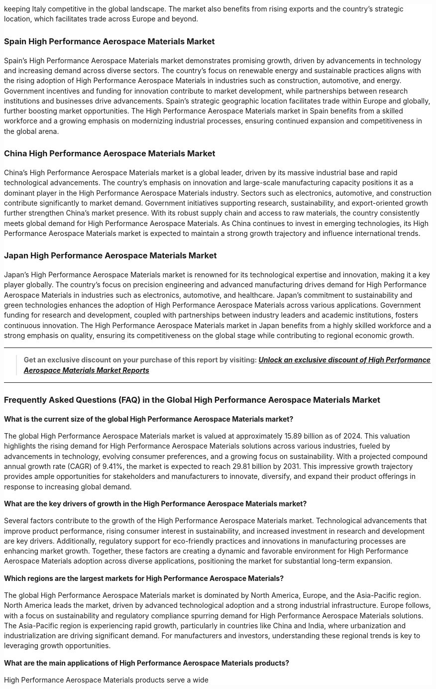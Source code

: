 keeping Italy competitive in the global landscape. The market also benefits from rising exports and the country&rsquo;s strategic location, which facilitates trade across Europe and beyond.</p><h3>Spain High Performance Aerospace Materials Market</h3><p>Spain&rsquo;s High Performance Aerospace Materials market demonstrates promising growth, driven by advancements in technology and increasing demand across diverse sectors. The country&rsquo;s focus on renewable energy and sustainable practices aligns with the rising adoption of High Performance Aerospace Materials in industries such as construction, automotive, and energy. Government incentives and funding for innovation contribute to market development, while partnerships between research institutions and businesses drive advancements. Spain&rsquo;s strategic geographic location facilitates trade within Europe and globally, further boosting market opportunities. The High Performance Aerospace Materials market in Spain benefits from a skilled workforce and a growing emphasis on modernizing industrial processes, ensuring continued expansion and competitiveness in the global arena.</p><h3>China High Performance Aerospace Materials Market</h3><p>China&rsquo;s High Performance Aerospace Materials market is a global leader, driven by its massive industrial base and rapid technological advancements. The country&rsquo;s emphasis on innovation and large-scale manufacturing capacity positions it as a dominant player in the High Performance Aerospace Materials industry. Sectors such as electronics, automotive, and construction contribute significantly to market demand. Government initiatives supporting research, sustainability, and export-oriented growth further strengthen China&rsquo;s market presence. With its robust supply chain and access to raw materials, the country consistently meets global demand for High Performance Aerospace Materials. As China continues to invest in emerging technologies, its High Performance Aerospace Materials market is expected to maintain a strong growth trajectory and influence international trends.</p><h3>Japan High Performance Aerospace Materials Market</h3><p>Japan&rsquo;s High Performance Aerospace Materials market is renowned for its technological expertise and innovation, making it a key player globally. The country&rsquo;s focus on precision engineering and advanced manufacturing drives demand for High Performance Aerospace Materials in industries such as electronics, automotive, and healthcare. Japan&rsquo;s commitment to sustainability and green technologies enhances the adoption of High Performance Aerospace Materials across various applications. Government funding for research and development, coupled with partnerships between industry leaders and academic institutions, fosters continuous innovation. The High Performance Aerospace Materials market in Japan benefits from a highly skilled workforce and a strong emphasis on quality, ensuring its competitiveness on the global stage while contributing to regional economic growth.</p><hr /><blockquote><p><strong>Get an exclusive discount on your purchase of this report by visiting: <em><a href="://marketresearchpulse.com/ask-for-discount/139998?utm_source=Github&amp;utm_medium=023">Unlock an exclusive discount of High Performance Aerospace Materials Market Reports</a></em>&nbsp;</strong></p></blockquote><hr /><h3>Frequently Asked Questions (FAQ) in the Global High Performance Aerospace Materials Market</h3><p><strong>What is the current size of the global High Performance Aerospace Materials market?</strong></p><p>The global High Performance Aerospace Materials market is valued at approximately 15.89 billion as of 2024. This valuation highlights the rising demand for High Performance Aerospace Materials solutions across various industries, fueled by advancements in technology, evolving consumer preferences, and a growing focus on sustainability. With a projected compound annual growth rate (CAGR) of 9.41%, the market is expected to reach 29.81 billion by 2031. This impressive growth trajectory provides ample opportunities for stakeholders and manufacturers to innovate, diversify, and expand their product offerings in response to increasing global demand.</p><p><strong>What are the key drivers of growth in the High Performance Aerospace Materials market?</strong></p><p>Several factors contribute to the growth of the High Performance Aerospace Materials market. Technological advancements that improve product performance, rising consumer interest in sustainability, and increased investment in research and development are key drivers. Additionally, regulatory support for eco-friendly practices and innovations in manufacturing processes are enhancing market growth. Together, these factors are creating a dynamic and favorable environment for High Performance Aerospace Materials adoption across diverse applications, positioning the market for substantial long-term expansion.</p><p><strong>Which regions are the largest markets for High Performance Aerospace Materials?</strong></p><p>The global High Performance Aerospace Materials market is dominated by North America, Europe, and the Asia-Pacific region. North America leads the market, driven by advanced technological adoption and a strong industrial infrastructure. Europe follows, with a focus on sustainability and regulatory compliance spurring demand for High Performance Aerospace Materials solutions. The Asia-Pacific region is experiencing rapid growth, particularly in countries like China and India, where urbanization and industrialization are driving significant demand. For manufacturers and investors, understanding these regional trends is key to leveraging growth opportunities.</p><p><strong>What are the main applications of High Performance Aerospace Materials products?</strong></p><p>High Performance Aerospace Materials products serve a wide